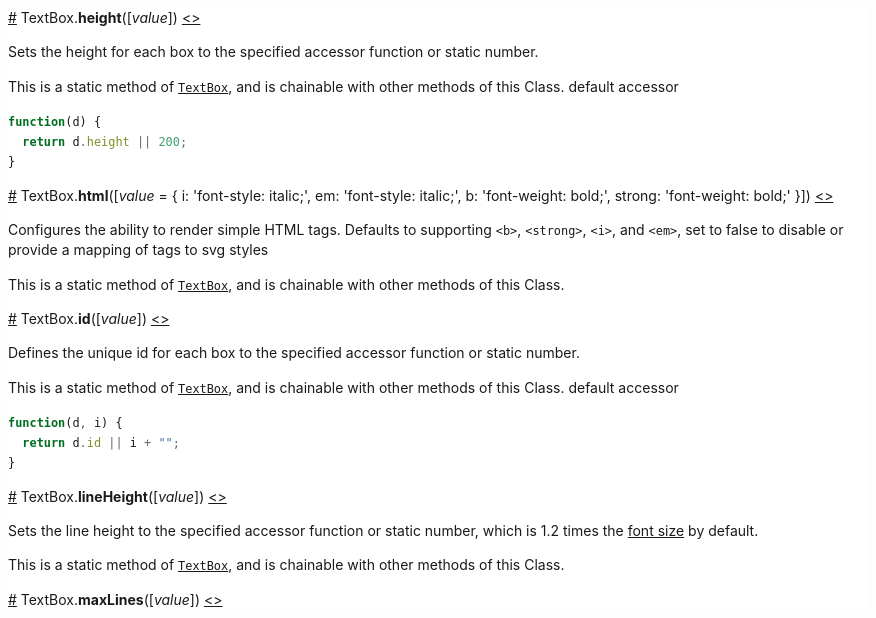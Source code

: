 
<a name="TextBox.height" href="#TextBox.height">#</a> TextBox.**height**([*value*]) [<>](https://github.com/d3plus/d3plus-text/blob/master/src/TextBox.js#L516)

Sets the height for each box to the specified accessor function or static number.


This is a static method of [<code>TextBox</code>](#TextBox), and is chainable with other methods of this Class.
default accessor

```js
function(d) {
  return d.height || 200;
}
```


<a name="TextBox.html" href="#TextBox.html">#</a> TextBox.**html**([*value* &#x3D; {
                i: &#x27;font-style: italic;&#x27;,
                em: &#x27;font-style: italic;&#x27;,
                b: &#x27;font-weight: bold;&#x27;,
                strong: &#x27;font-weight: bold;&#x27;
            }]) [<>](https://github.com/d3plus/d3plus-text/blob/master/src/TextBox.js#L531)

Configures the ability to render simple HTML tags. Defaults to supporting `<b>`, `<strong>`, `<i>`, and `<em>`, set to false to disable or provide a mapping of tags to svg styles


This is a static method of [<code>TextBox</code>](#TextBox), and is chainable with other methods of this Class.


<a name="TextBox.id" href="#TextBox.id">#</a> TextBox.**id**([*value*]) [<>](https://github.com/d3plus/d3plus-text/blob/master/src/TextBox.js#L546)

Defines the unique id for each box to the specified accessor function or static number.


This is a static method of [<code>TextBox</code>](#TextBox), and is chainable with other methods of this Class.
default accessor

```js
function(d, i) {
  return d.id || i + "";
}
```


<a name="TextBox.lineHeight" href="#TextBox.lineHeight">#</a> TextBox.**lineHeight**([*value*]) [<>](https://github.com/d3plus/d3plus-text/blob/master/src/TextBox.js#L556)

Sets the line height to the specified accessor function or static number, which is 1.2 times the [font size](#textBox.fontSize) by default.


This is a static method of [<code>TextBox</code>](#TextBox), and is chainable with other methods of this Class.


<a name="TextBox.maxLines" href="#TextBox.maxLines">#</a> TextBox.**maxLines**([*value*]) [<>](https://github.com/d3plus/d3plus-text/blob/master/src/TextBox.js#L566)


[width]: 700
[height]: 75